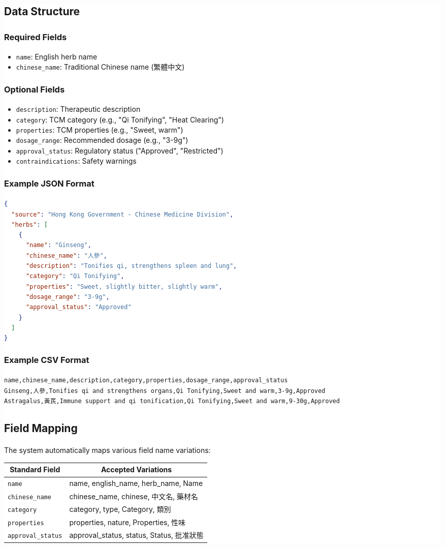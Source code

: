 ## Data Structure

### Required Fields
- `name`: English herb name
- `chinese_name`: Traditional Chinese name (繁體中文)

### Optional Fields
- `description`: Therapeutic description
- `category`: TCM category (e.g., "Qi Tonifying", "Heat Clearing")
- `properties`: TCM properties (e.g., "Sweet, warm")
- `dosage_range`: Recommended dosage (e.g., "3-9g")
- `approval_status`: Regulatory status ("Approved", "Restricted")
- `contraindications`: Safety warnings

### Example JSON Format
```json
{
  "source": "Hong Kong Government - Chinese Medicine Division",
  "herbs": [
    {
      "name": "Ginseng",
      "chinese_name": "人參",
      "description": "Tonifies qi, strengthens spleen and lung",
      "category": "Qi Tonifying",
      "properties": "Sweet, slightly bitter, slightly warm",
      "dosage_range": "3-9g",
      "approval_status": "Approved"
    }
  ]
}
```

### Example CSV Format
```csv
name,chinese_name,description,category,properties,dosage_range,approval_status
Ginseng,人參,Tonifies qi and strengthens organs,Qi Tonifying,Sweet and warm,3-9g,Approved
Astragalus,黃芪,Immune support and qi tonification,Qi Tonifying,Sweet and warm,9-30g,Approved
```

## Field Mapping

The system automatically maps various field name variations:

| Standard Field | Accepted Variations |
|---------------|-------------------|
| `name` | name, english_name, herb_name, Name |
| `chinese_name` | chinese_name, chinese, 中文名, 藥材名 |
| `category` | category, type, Category, 類別 |
| `properties` | properties, nature, Properties, 性味 |
| `approval_status` | approval_status, status, Status, 批准狀態 |

